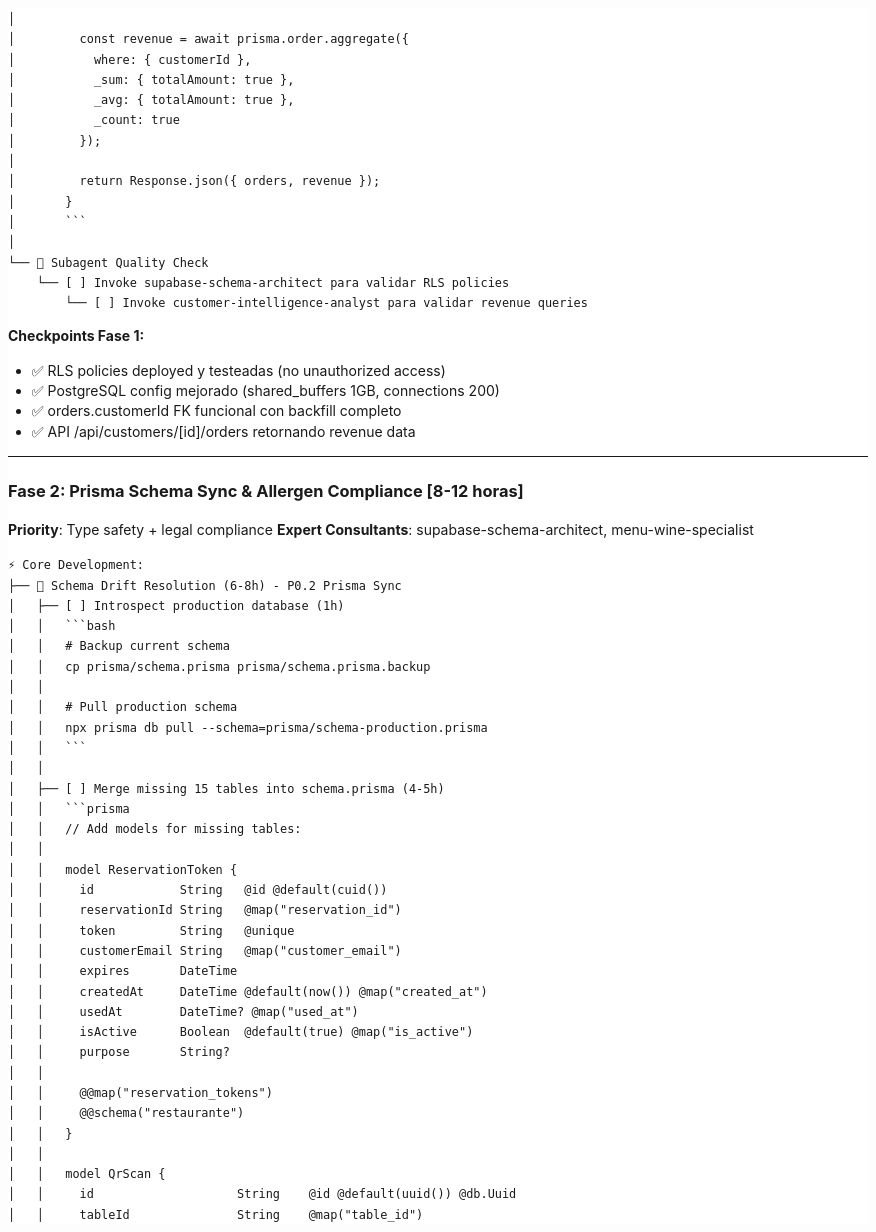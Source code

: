 ```
│
│         const revenue = await prisma.order.aggregate({
│           where: { customerId },
│           _sum: { totalAmount: true },
│           _avg: { totalAmount: true },
│           _count: true
│         });
│
│         return Response.json({ orders, revenue });
│       }
│       ```
│
└── 🎯 Subagent Quality Check
    └── [ ] Invoke supabase-schema-architect para validar RLS policies
        └── [ ] Invoke customer-intelligence-analyst para validar revenue queries
```

**Checkpoints Fase 1:**
- ✅ RLS policies deployed y testeadas (no unauthorized access)
- ✅ PostgreSQL config mejorado (shared_buffers 1GB, connections 200)
- ✅ orders.customerId FK funcional con backfill completo
- ✅ API /api/customers/[id]/orders retornando revenue data

---

### Fase 2: Prisma Schema Sync & Allergen Compliance [8-12 horas]
**Priority**: Type safety + legal compliance
**Expert Consultants**: supabase-schema-architect, menu-wine-specialist

```
⚡ Core Development:
├── 🧠 Schema Drift Resolution (6-8h) - P0.2 Prisma Sync
│   ├── [ ] Introspect production database (1h)
│   │   ```bash
│   │   # Backup current schema
│   │   cp prisma/schema.prisma prisma/schema.prisma.backup
│   │
│   │   # Pull production schema
│   │   npx prisma db pull --schema=prisma/schema-production.prisma
│   │   ```
│   │
│   ├── [ ] Merge missing 15 tables into schema.prisma (4-5h)
│   │   ```prisma
│   │   // Add models for missing tables:
│   │
│   │   model ReservationToken {
│   │     id            String   @id @default(cuid())
│   │     reservationId String   @map("reservation_id")
│   │     token         String   @unique
│   │     customerEmail String   @map("customer_email")
│   │     expires       DateTime
│   │     createdAt     DateTime @default(now()) @map("created_at")
│   │     usedAt        DateTime? @map("used_at")
│   │     isActive      Boolean  @default(true) @map("is_active")
│   │     purpose       String?
│   │
│   │     @@map("reservation_tokens")
│   │     @@schema("restaurante")
│   │   }
│   │
│   │   model QrScan {
│   │     id                    String    @id @default(uuid()) @db.Uuid
│   │     tableId               String    @map("table_id")
```